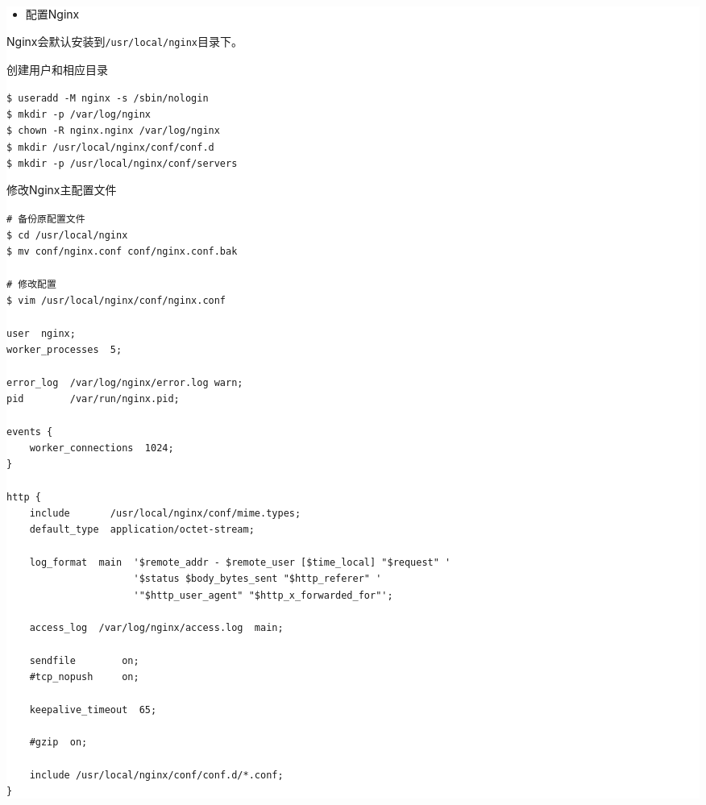 - 配置Nginx

Nginx会默认安装到`/usr/local/nginx`目录下。

创建用户和相应目录

```
$ useradd -M nginx -s /sbin/nologin
$ mkdir -p /var/log/nginx
$ chown -R nginx.nginx /var/log/nginx
$ mkdir /usr/local/nginx/conf/conf.d
$ mkdir -p /usr/local/nginx/conf/servers
```

修改Nginx主配置文件

```
# 备份原配置文件
$ cd /usr/local/nginx
$ mv conf/nginx.conf conf/nginx.conf.bak

# 修改配置
$ vim /usr/local/nginx/conf/nginx.conf

user  nginx;
worker_processes  5;

error_log  /var/log/nginx/error.log warn;
pid        /var/run/nginx.pid;

events {
    worker_connections  1024;
}

http {
    include       /usr/local/nginx/conf/mime.types;
    default_type  application/octet-stream;

    log_format  main  '$remote_addr - $remote_user [$time_local] "$request" '
                      '$status $body_bytes_sent "$http_referer" '
                      '"$http_user_agent" "$http_x_forwarded_for"';

    access_log  /var/log/nginx/access.log  main;

    sendfile        on;
    #tcp_nopush     on;

    keepalive_timeout  65;

    #gzip  on;

    include /usr/local/nginx/conf/conf.d/*.conf;
}
```
